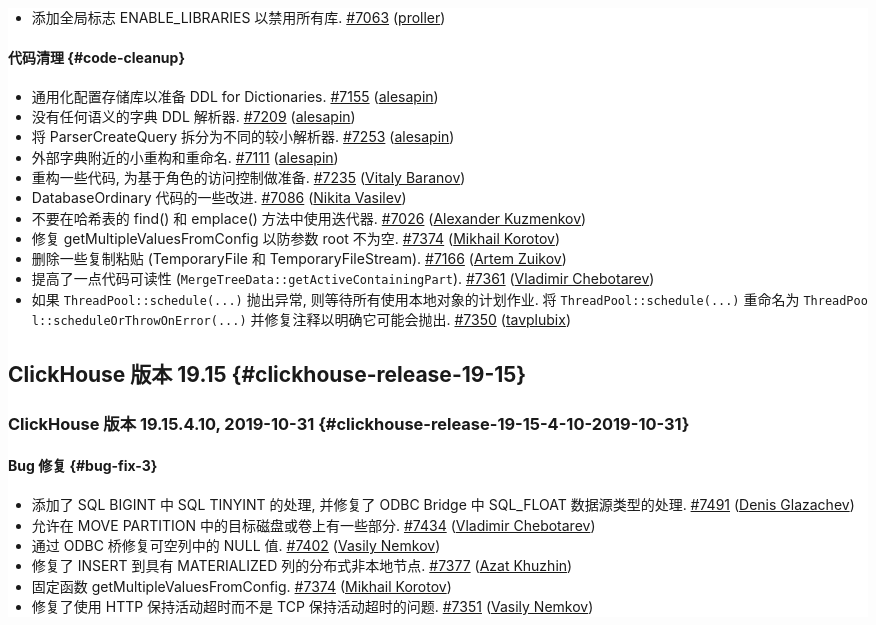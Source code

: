 -   添加全局标志 ENABLE_LIBRARIES 以禁用所有库.
    [#7063](https://github.com/ClickHouse/ClickHouse/pull/7063)
    ([proller](https://github.com/proller))

#### 代码清理 {#code-cleanup}

-   通用化配置存储库以准备 DDL for Dictionaries. [#7155](https://github.com/ClickHouse/ClickHouse/pull/7155)
    ([alesapin](https://github.com/alesapin))
-   没有任何语义的字典 DDL 解析器.
    [#7209](https://github.com/ClickHouse/ClickHouse/pull/7209)
    ([alesapin](https://github.com/alesapin))
-   将 ParserCreateQuery 拆分为不同的较小解析器.
    [#7253](https://github.com/ClickHouse/ClickHouse/pull/7253)
    ([alesapin](https://github.com/alesapin))
-   外部字典附近的小重构和重命名.
    [#7111](https://github.com/ClickHouse/ClickHouse/pull/7111)
    ([alesapin](https://github.com/alesapin))
-   重构一些代码, 为基于角色的访问控制做准备. [#7235](https://github.com/ClickHouse/ClickHouse/pull/7235) ([Vitaly
    Baranov](https://github.com/vitlibar))
-   DatabaseOrdinary 代码的一些改进.
    [#7086](https://github.com/ClickHouse/ClickHouse/pull/7086) ([Nikita
    Vasilev](https://github.com/nikvas0))
-   不要在哈希表的 find() 和 emplace() 方法中使用迭代器.
    [#7026](https://github.com/ClickHouse/ClickHouse/pull/7026) ([Alexander
    Kuzmenkov](https://github.com/akuzm))
-   修复 getMultipleValuesFromConfig 以防参数 root 不为空. [#7374](https://github.com/ClickHouse/ClickHouse/pull/7374)
    ([Mikhail Korotov](https://github.com/millb))
-   删除一些复制粘贴 (TemporaryFile 和 TemporaryFileStream).
    [#7166](https://github.com/ClickHouse/ClickHouse/pull/7166) ([Artem
    Zuikov](https://github.com/4ertus2))
-   提高了一点代码可读性 (`MergeTreeData::getActiveContainingPart`).
    [#7361](https://github.com/ClickHouse/ClickHouse/pull/7361) ([Vladimir
    Chebotarev](https://github.com/excitoon))
-   如果 `ThreadPool::schedule(...)` 抛出异常, 则等待所有使用本地对象的计划作业. 将 `ThreadPool::schedule(...)` 重命名为 `ThreadPool::scheduleOrThrowOnError(...)` 并修复注释以明确它可能会抛出.
    [#7350](https://github.com/ClickHouse/ClickHouse/pull/7350)
    ([tavplubix](https://github.com/tavplubix))

## ClickHouse 版本 19.15 {#clickhouse-release-19-15}

### ClickHouse 版本 19.15.4.10, 2019-10-31 {#clickhouse-release-19-15-4-10-2019-10-31}

#### Bug 修复 {#bug-fix-3}

-   添加了 SQL BIGINT 中 SQL TINYINT 的处理, 并修复了 ODBC Bridge 中 SQL_FLOAT 数据源类型的处理.
    [#7491](https://github.com/ClickHouse/ClickHouse/pull/7491) ([Denis Glazachev](https://github.com/traceon))
-   允许在 MOVE PARTITION 中的目标磁盘或卷上有一些部分.
    [#7434](https://github.com/ClickHouse/ClickHouse/pull/7434) ([Vladimir Chebotarev](https://github.com/excitoon))
-   通过 ODBC 桥修复可空列中的 NULL 值.
    [#7402](https://github.com/ClickHouse/ClickHouse/pull/7402) ([Vasily Nemkov](https://github.com/Enmk))
-   修复了 INSERT 到具有 MATERIALIZED 列的分布式非本地节点.
    [#7377](https://github.com/ClickHouse/ClickHouse/pull/7377) ([Azat Khuzhin](https://github.com/azat))
-   固定函数 getMultipleValuesFromConfig.
    [#7374](https://github.com/ClickHouse/ClickHouse/pull/7374) ([Mikhail Korotov](https://github.com/millb))
-   修复了使用 HTTP 保持活动超时而不是 TCP 保持活动超时的问题.
    [#7351](https://github.com/ClickHouse/ClickHouse/pull/7351) ([Vasily Nemkov](https://github.com/Enmk))